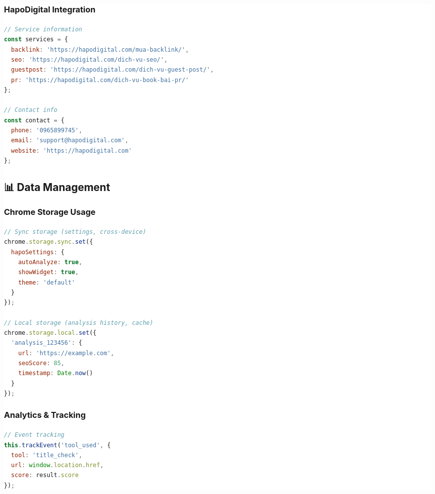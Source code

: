 ### HapoDigital Integration
```javascript
// Service information
const services = {
  backlink: 'https://hapodigital.com/mua-backlink/',
  seo: 'https://hapodigital.com/dich-vu-seo/', 
  guestpost: 'https://hapodigital.com/dich-vu-guest-post/',
  pr: 'https://hapodigital.com/dich-vu-book-bai-pr/'
};

// Contact info
const contact = {
  phone: '0965899745',
  email: 'support@hapodigital.com',
  website: 'https://hapodigital.com'
};
```

## 📊 Data Management

### Chrome Storage Usage
```javascript
// Sync storage (settings, cross-device)
chrome.storage.sync.set({
  hapoSettings: {
    autoAnalyze: true,
    showWidget: true,
    theme: 'default'
  }
});

// Local storage (analysis history, cache)
chrome.storage.local.set({
  'analysis_123456': {
    url: 'https://example.com',
    seoScore: 85,
    timestamp: Date.now()
  }
});
```

### Analytics & Tracking
```javascript
// Event tracking
this.trackEvent('tool_used', {
  tool: 'title_check',
  url: window.location.href,
  score: result.score
});
```
